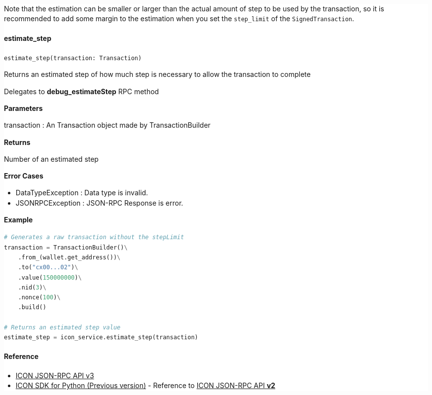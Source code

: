Note that the estimation can be smaller or larger than the actual amount of step to be used by the transaction, so it is recommended to add some margin to the estimation when you set the `step_limit` of the `SignedTransaction`.

#### estimate\_step

```python
estimate_step(transaction: Transaction)
```

Returns an estimated step of how much step is necessary to allow the transaction to complete

Delegates to **debug\_estimateStep** RPC method

**Parameters**

transaction : An Transaction object made by TransactionBuilder

**Returns**

Number of an estimated step

**Error Cases**

* DataTypeException : Data type is invalid.
* JSONRPCException :  JSON-RPC Response is error.

**Example**

```python
# Generates a raw transaction without the stepLimit
transaction = TransactionBuilder()\
    .from_(wallet.get_address())\
    .to("cx00...02")\
    .value(150000000)\
    .nid(3)\
    .nonce(100)\
    .build()

# Returns an estimated step value
estimate_step = icon_service.estimate_step(transaction)
```

#### Reference

* [ICON JSON-RPC API v3](../../references/reference-manuals/icon-json-rpc-api-v3-specification.md)
* [ICON SDK for Python \(Previous version\)](https://github.com/icon-project/icon_sdk_for_python) - Reference to [ICON JSON-RPC API **v2**](https://github.com/icon-project/icx_JSON_RPC)

